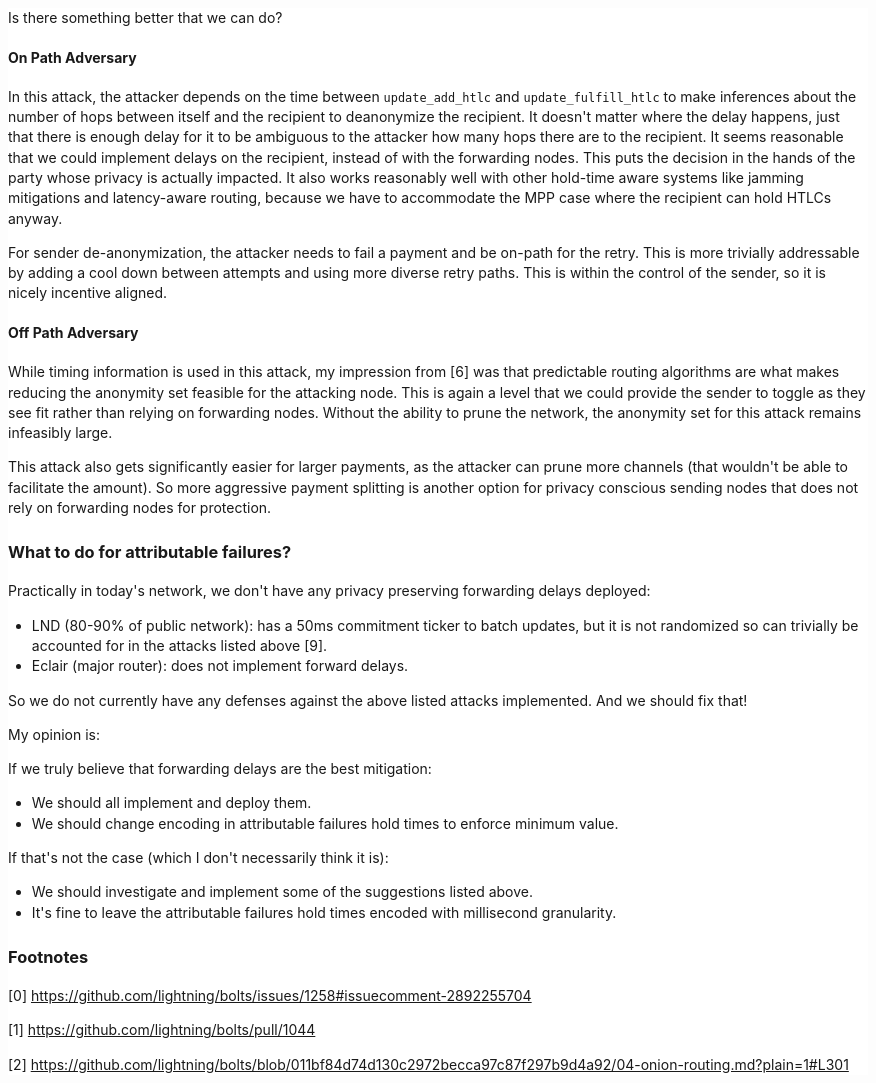 Is there something better that we can do?

#### On Path Adversary

In this attack, the attacker depends on the time between `update_add_htlc` and `update_fulfill_htlc` to make inferences about the number of hops between itself and the recipient to deanonymize the recipient. It doesn't matter where the delay happens, just that there is enough delay for it to be ambiguous to the attacker how many hops there are to the recipient. It seems reasonable that we could implement delays on the recipient, instead of with the forwarding nodes. This puts the decision in the hands of the party whose privacy is actually impacted. It also works reasonably well with other hold-time aware systems like jamming mitigations and latency-aware routing, because we have to accommodate the MPP case where the recipient can hold HTLCs anyway.

For sender de-anonymization, the attacker needs to fail a payment and be on-path for the retry. This is more trivially addressable by adding a cool down between attempts and using more diverse retry paths. This is within the control of the sender, so it is nicely incentive aligned.

#### Off Path Adversary

While timing information is used in this attack, my impression from [6] was that predictable routing algorithms are what makes reducing the anonymity set feasible for the attacking node. This is again a level that we could provide the sender to toggle as they see fit rather than relying on forwarding nodes. Without the ability to prune the network, the anonymity set for this attack remains infeasibly large.

This attack also gets significantly easier for larger payments, as the attacker can prune more channels (that wouldn't be able to facilitate the amount). So more aggressive payment splitting is another option for privacy conscious sending nodes that does not rely on forwarding nodes for protection.

### What to do for attributable failures?

Practically in today's network, we don't have any privacy preserving forwarding delays deployed:
- LND (80-90% of public network): has a 50ms commitment ticker to batch updates, but it is not randomized so can trivially be accounted for in the attacks listed above [9].
- Eclair (major router): does not implement forward delays.

So we do not currently have any defenses against the above listed attacks implemented. And we should fix that!

My opinion is:

If we truly believe that forwarding delays are the best mitigation:
- We should all implement and deploy them.
- We should change encoding in attributable failures hold times to enforce minimum value.

If that's not the case (which I don't necessarily think it is):
- We should investigate and implement some of the suggestions listed above.
- It's fine to leave the attributable failures hold times encoded with millisecond granularity.

### Footnotes
[0] https://github.com/lightning/bolts/issues/1258#issuecomment-2892255704

[1] https://github.com/lightning/bolts/pull/1044

[2] https://github.com/lightning/bolts/blob/011bf84d74d130c2972becca97c87f297b9d4a92/04-onion-routing.md?plain=1#L301
